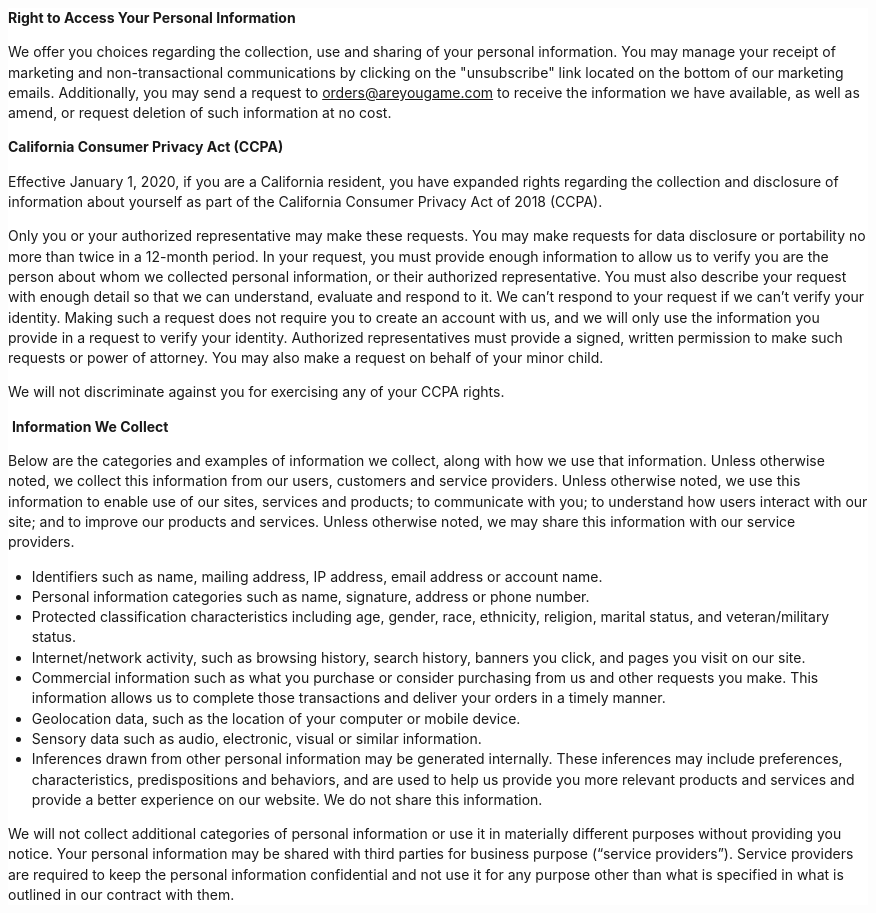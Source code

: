 **Right to Access Your Personal Information**

We offer you choices regarding the collection, use and sharing of your personal information. You may manage your receipt of marketing and non-transactional communications by clicking on the "unsubscribe" link located on the bottom of our marketing emails. Additionally, you may send a request to orders@areyougame.com to receive the information we have available, as well as amend, or request deletion of such information at no cost.

**California Consumer Privacy Act (CCPA)**

Effective January 1, 2020, if you are a California resident, you have expanded rights regarding the collection and disclosure of information about yourself as part of the California Consumer Privacy Act of 2018 (CCPA).

Only you or your authorized representative may make these requests. You may make requests for data disclosure or portability no more than twice in a 12-month period. In your request, you must provide enough information to allow us to verify you are the person about whom we collected personal information, or their authorized representative. You must also describe your request with enough detail so that we can understand, evaluate and respond to it. We can’t respond to your request if we can’t verify your identity. Making such a request does not require you to create an account with us, and we will only use the information you provide in a request to verify your identity. Authorized representatives must provide a signed, written permission to make such requests or power of attorney. You may also make a request on behalf of your minor child.

We will not discriminate against you for exercising any of your CCPA rights.

 **Information We Collect**

Below are the categories and examples of information we collect, along with how we use that information. Unless otherwise noted, we collect this information from our users, customers and service providers. Unless otherwise noted, we use this information to enable use of our sites, services and products; to communicate with you; to understand how users interact with our site; and to improve our products and services. Unless otherwise noted, we may share this information with our service providers. 

* Identifiers such as name, mailing address, IP address, email address or account name.
* Personal information categories such as name, signature, address or phone number.
* Protected classification characteristics including age, gender, race, ethnicity, religion, marital status, and veteran/military status.
* Internet/network activity, such as browsing history, search history, banners you click, and pages you visit on our site.
* Commercial information such as what you purchase or consider purchasing from us and other requests you make. This information allows us to complete those transactions and deliver your orders in a timely manner.
* Geolocation data, such as the location of your computer or mobile device.
* Sensory data such as audio, electronic, visual or similar information.
* Inferences drawn from other personal information may be generated internally. These inferences may include preferences, characteristics, predispositions and behaviors, and are used to help us provide you more relevant products and services and provide a better experience on our website. We do not share this information.

We will not collect additional categories of personal information or use it in materially different purposes without providing you notice. Your personal information may be shared with third parties for business purpose (“service providers”). Service providers are required to keep the personal information confidential and not use it for any purpose other than what is specified in what is outlined in our contract with them.
